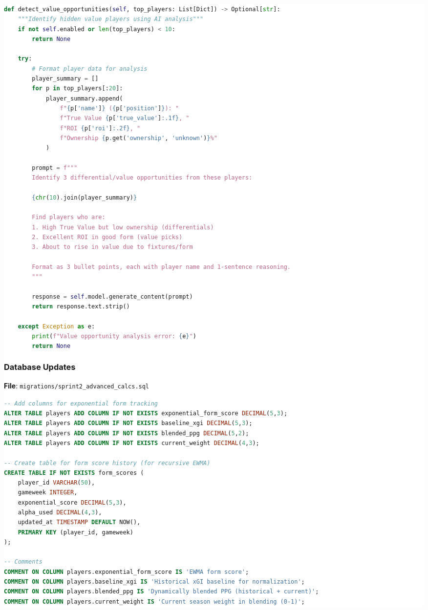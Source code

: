 ```python
def detect_value_opportunities(self, top_players: List[Dict]) -> Optional[str]:
    """Identify hidden value players using AI analysis"""
    if not self.enabled or len(top_players) < 10:
        return None
    
    try:
        # Format player data for analysis
        player_summary = []
        for p in top_players[:20]:
            player_summary.append(
                f"{p['name']} ({p['position']}): "
                f"True Value {p['true_value']:.1f}, "
                f"ROI {p['roi']:.2f}, "
                f"Ownership {p.get('ownership', 'unknown')}%"
            )
        
        prompt = f"""
        Identify 3 differential/value opportunities from these players:
        
        {chr(10).join(player_summary)}
        
        Find players who are:
        1. High True Value but low ownership (differentials)
        2. Excellent ROI in good form (value picks)
        3. About to rise in value due to fixtures/form
        
        Format as 3 bullet points, each with player name and 1-sentence reasoning.
        """
        
        response = self.model.generate_content(prompt)
        return response.text.strip()
        
    except Exception as e:
        print(f"Value opportunity analysis error: {e}")
        return None
```

### **Database Updates**

**File**: `migrations/sprint2_advanced_calcs.sql`

```sql
-- Add columns for exponential form tracking
ALTER TABLE players ADD COLUMN IF NOT EXISTS exponential_form_score DECIMAL(5,3);
ALTER TABLE players ADD COLUMN IF NOT EXISTS baseline_xgi DECIMAL(5,3);
ALTER TABLE players ADD COLUMN IF NOT EXISTS blended_ppg DECIMAL(5,2);
ALTER TABLE players ADD COLUMN IF NOT EXISTS current_weight DECIMAL(4,3);

-- Create table for form score history (for recursive EWMA)
CREATE TABLE IF NOT EXISTS form_scores (
    player_id VARCHAR(50),
    gameweek INTEGER,
    exponential_score DECIMAL(5,3),
    alpha_used DECIMAL(4,3),
    updated_at TIMESTAMP DEFAULT NOW(),
    PRIMARY KEY (player_id, gameweek)
);

-- Comments
COMMENT ON COLUMN players.exponential_form_score IS 'EWMA form score';
COMMENT ON COLUMN players.baseline_xgi IS 'Historical xGI baseline for normalization';
COMMENT ON COLUMN players.blended_ppg IS 'Dynamically blended PPG (historical + current)';
COMMENT ON COLUMN players.current_weight IS 'Current season weight in blending (0-1)';
```